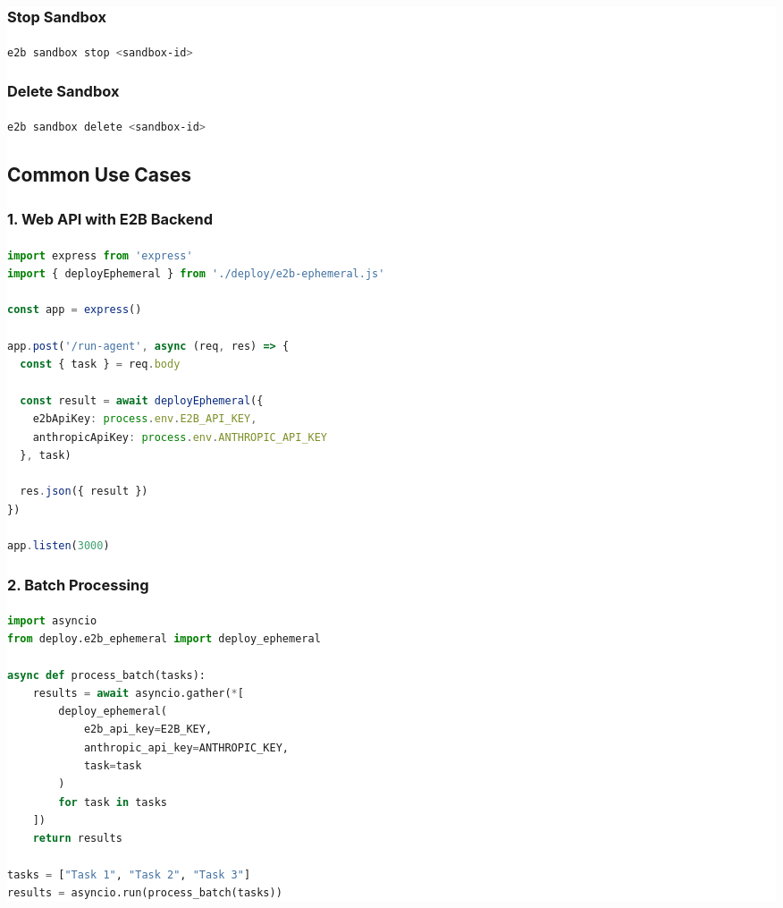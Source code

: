 ### Stop Sandbox

```bash
e2b sandbox stop <sandbox-id>
```

### Delete Sandbox

```bash
e2b sandbox delete <sandbox-id>
```

## Common Use Cases

### 1. Web API with E2B Backend

```typescript
import express from 'express'
import { deployEphemeral } from './deploy/e2b-ephemeral.js'

const app = express()

app.post('/run-agent', async (req, res) => {
  const { task } = req.body

  const result = await deployEphemeral({
    e2bApiKey: process.env.E2B_API_KEY,
    anthropicApiKey: process.env.ANTHROPIC_API_KEY
  }, task)

  res.json({ result })
})

app.listen(3000)
```

### 2. Batch Processing

```python
import asyncio
from deploy.e2b_ephemeral import deploy_ephemeral

async def process_batch(tasks):
    results = await asyncio.gather(*[
        deploy_ephemeral(
            e2b_api_key=E2B_KEY,
            anthropic_api_key=ANTHROPIC_KEY,
            task=task
        )
        for task in tasks
    ])
    return results

tasks = ["Task 1", "Task 2", "Task 3"]
results = asyncio.run(process_batch(tasks))
```
